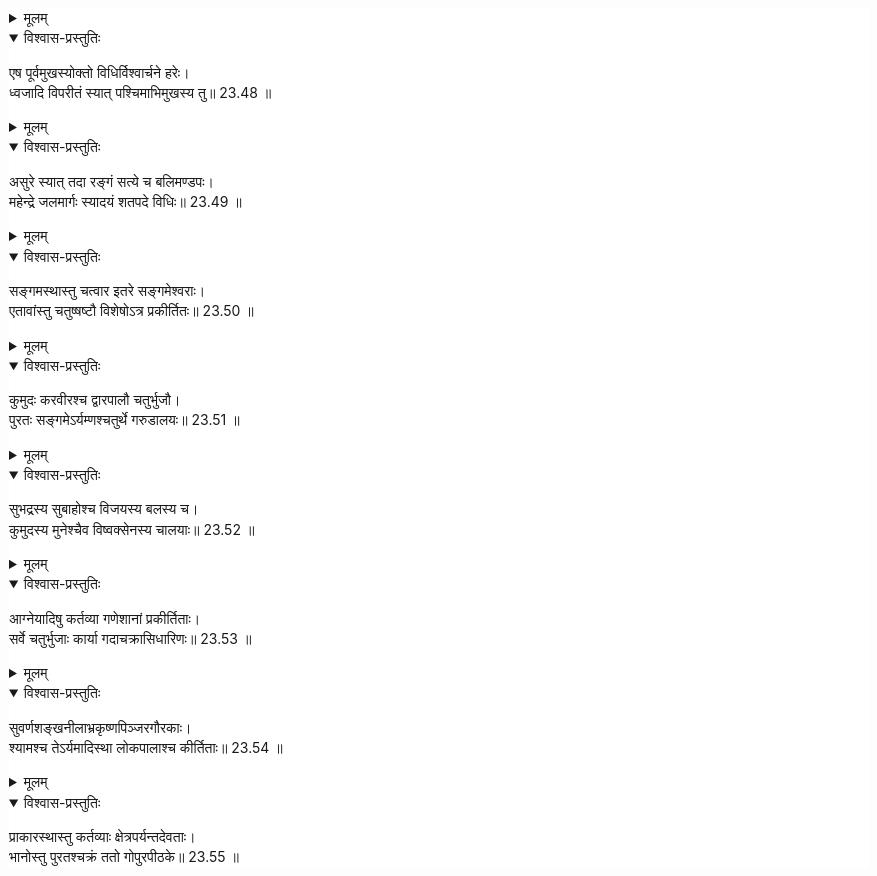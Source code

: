 <details><summary>मूलम्</summary></details>

<details open><summary>विश्वास-प्रस्तुतिः</summary>

एष पूर्वमुखस्योक्तो विधिर्विश्वार्चने हरेः।  
ध्वजादि विपरीतं स्यात् पश्चिमाभिमुखस्य तु॥ 23.48 ॥
</details>

<details><summary>मूलम्</summary></details>

<details open><summary>विश्वास-प्रस्तुतिः</summary>

असुरे स्यात् तदा रङ्गं सत्ये च बलिमण्डपः।  
महेन्द्रे जलमार्गः स्यादयं शतपदे विधिः॥ 23.49 ॥
</details>

<details><summary>मूलम्</summary></details>

<details open><summary>विश्वास-प्रस्तुतिः</summary>

सङ्गमस्थास्तु चत्वार इतरे सङ्गमेश्वराः।  
एतावांस्तु चतुष्षष्टौ विशेषोऽत्र प्रकीर्तितः॥ 23.50 ॥
</details>

<details><summary>मूलम्</summary></details>

<details open><summary>विश्वास-प्रस्तुतिः</summary>

कुमुदः करवीरश्च द्वारपालौ चतुर्भुजौ।  
पुरतः सङ्गमेऽर्यम्णश्चतुर्थे गरुडालयः॥ 23.51 ॥
</details>

<details><summary>मूलम्</summary></details>

<details open><summary>विश्वास-प्रस्तुतिः</summary>

सुभद्रस्य सुबाहोश्च विजयस्य बलस्य च।  
कुमुदस्य मुनेश्चैव विष्वक्सेनस्य चालयाः॥ 23.52 ॥
</details>

<details><summary>मूलम्</summary></details>

<details open><summary>विश्वास-प्रस्तुतिः</summary>

आग्नेयादिषु कर्तव्या गणेशानां प्रकीर्तिताः।  
सर्वे चतुर्भुजाः कार्या गदाचक्रासिधारिणः॥ 23.53 ॥
</details>

<details><summary>मूलम्</summary></details>

<details open><summary>विश्वास-प्रस्तुतिः</summary>

सुवर्णशङ्खनीलाभ्रकृष्णपिञ्जरगौरकाः।  
श्यामश्च तेऽर्यमादिस्था लोकपालाश्च कीर्तिताः॥ 23.54 ॥
</details>

<details><summary>मूलम्</summary></details>

<details open><summary>विश्वास-प्रस्तुतिः</summary>

प्राकारस्थास्तु कर्तव्याः क्षेत्रपर्यन्तदेवताः।  
भानोस्तु पुरतश्चक्रं ततो गोपुरपीठके॥ 23.55 ॥
</details>
